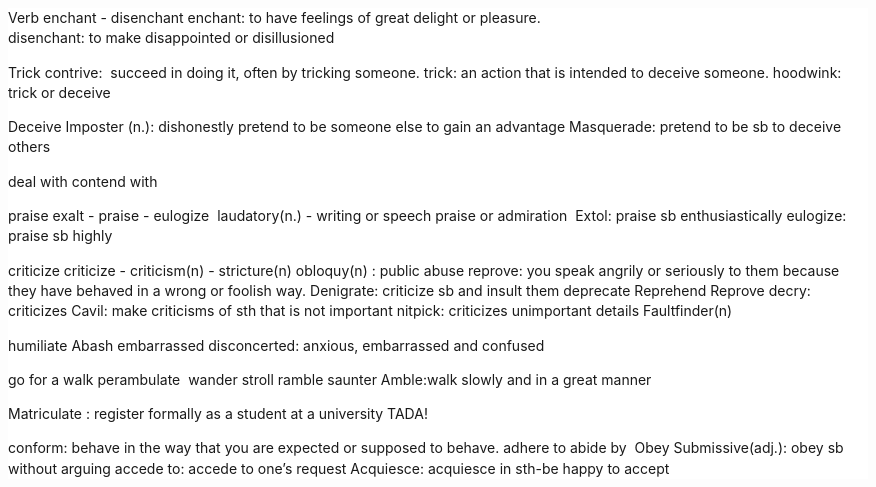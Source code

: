 Verb
enchant - disenchant
enchant: to have feelings of great delight or pleasure.
disenchant: to make disappointed or disillusioned

Trick 
contrive:  succeed in doing it, often by tricking someone.
trick: an action that is intended to deceive someone.
hoodwink: trick or deceive 

Deceive 
Imposter (n.): dishonestly pretend to be someone else to gain an advantage 
Masquerade: pretend to be sb to deceive others 


deal with
contend with


praise
exalt - praise - eulogize 
laudatory(n.) - writing or speech praise or admiration 
Extol: praise sb enthusiastically 
eulogize: praise sb highly


criticize
criticize - criticism(n) - stricture(n)
obloquy(n) : public abuse
reprove: you speak angrily or seriously to them because they have behaved in a wrong or foolish way.
Denigrate: criticize sb and insult them 
deprecate
Reprehend 
Reprove 
decry: criticizes 
Cavil: make criticisms of sth that is not important 
nitpick: criticizes unimportant details 
Faultfinder(n)

humiliate
Abash 
embarrassed
disconcerted: anxious, embarrassed and confused 

go for a walk
perambulate 
wander
stroll
ramble
saunter
Amble:walk slowly and in a great manner 

Matriculate : register formally as a student at a university TADA!

conform: behave in the way that you are expected or supposed to behave.
adhere to
abide by 
Obey 
Submissive(adj.): obey sb without arguing 
accede to: accede to one’s request
Acquiesce: acquiesce in sth-be happy to accept 
